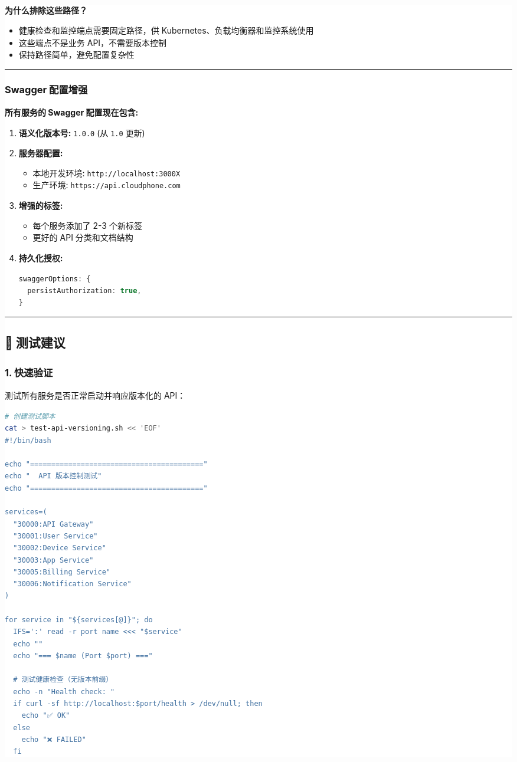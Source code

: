 **为什么排除这些路径？**
- 健康检查和监控端点需要固定路径，供 Kubernetes、负载均衡器和监控系统使用
- 这些端点不是业务 API，不需要版本控制
- 保持路径简单，避免配置复杂性

---

### Swagger 配置增强

**所有服务的 Swagger 配置现在包含:**

1. **语义化版本号:** `1.0.0` (从 `1.0` 更新)

2. **服务器配置:**
   - 本地开发环境: `http://localhost:3000X`
   - 生产环境: `https://api.cloudphone.com`

3. **增强的标签:**
   - 每个服务添加了 2-3 个新标签
   - 更好的 API 分类和文档结构

4. **持久化授权:**
   ```typescript
   swaggerOptions: {
     persistAuthorization: true,
   }
   ```

---

## 🧪 测试建议

### 1. 快速验证

测试所有服务是否正常启动并响应版本化的 API：

```bash
# 创建测试脚本
cat > test-api-versioning.sh << 'EOF'
#!/bin/bash

echo "========================================="
echo "  API 版本控制测试"
echo "========================================="

services=(
  "30000:API Gateway"
  "30001:User Service"
  "30002:Device Service"
  "30003:App Service"
  "30005:Billing Service"
  "30006:Notification Service"
)

for service in "${services[@]}"; do
  IFS=':' read -r port name <<< "$service"
  echo ""
  echo "=== $name (Port $port) ==="

  # 测试健康检查（无版本前缀）
  echo -n "Health check: "
  if curl -sf http://localhost:$port/health > /dev/null; then
    echo "✅ OK"
  else
    echo "❌ FAILED"
  fi

```